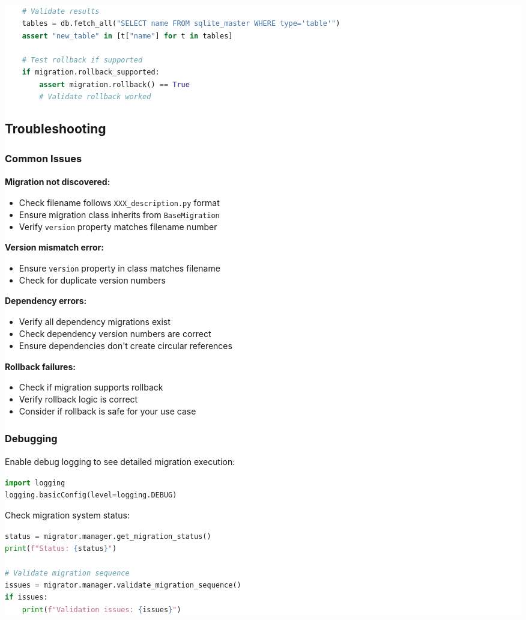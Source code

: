 ```python
    # Validate results
    tables = db.fetch_all("SELECT name FROM sqlite_master WHERE type='table'")
    assert "new_table" in [t["name"] for t in tables]
    
    # Test rollback if supported
    if migration.rollback_supported:
        assert migration.rollback() == True
        # Validate rollback worked
```

## Troubleshooting

### Common Issues

**Migration not discovered:**
- Check filename follows `XXX_description.py` format
- Ensure migration class inherits from `BaseMigration`
- Verify `version` property matches filename number

**Version mismatch error:**
- Ensure `version` property in class matches filename
- Check for duplicate version numbers

**Dependency errors:**
- Verify all dependency migrations exist
- Check dependency version numbers are correct
- Ensure dependencies don't create circular references

**Rollback failures:**
- Check if migration supports rollback
- Verify rollback logic is correct
- Consider if rollback is safe for your use case

### Debugging

Enable debug logging to see detailed migration execution:

```python
import logging
logging.basicConfig(level=logging.DEBUG)
```

Check migration system status:

```python
status = migrator.manager.get_migration_status()
print(f"Status: {status}")

# Validate migration sequence
issues = migrator.manager.validate_migration_sequence()
if issues:
    print(f"Validation issues: {issues}")
```
